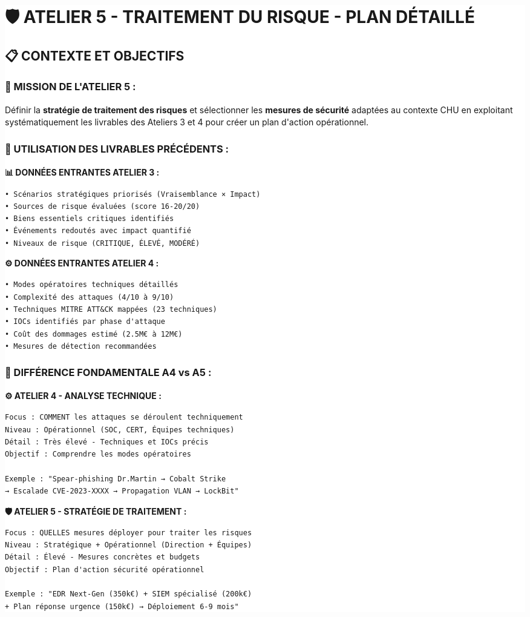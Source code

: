 # 🛡️ **ATELIER 5 - TRAITEMENT DU RISQUE - PLAN DÉTAILLÉ**

## 📋 **CONTEXTE ET OBJECTIFS**

### **🎯 MISSION DE L'ATELIER 5 :**
Définir la **stratégie de traitement des risques** et sélectionner les **mesures de sécurité** adaptées au contexte CHU en exploitant systématiquement les livrables des Ateliers 3 et 4 pour créer un plan d'action opérationnel.

### **🔄 UTILISATION DES LIVRABLES PRÉCÉDENTS :**

**📊 DONNÉES ENTRANTES ATELIER 3 :**
```
• Scénarios stratégiques priorisés (Vraisemblance × Impact)
• Sources de risque évaluées (score 16-20/20)
• Biens essentiels critiques identifiés
• Événements redoutés avec impact quantifié
• Niveaux de risque (CRITIQUE, ÉLEVÉ, MODÉRÉ)
```

**⚙️ DONNÉES ENTRANTES ATELIER 4 :**
```
• Modes opératoires techniques détaillés
• Complexité des attaques (4/10 à 9/10)
• Techniques MITRE ATT&CK mappées (23 techniques)
• IOCs identifiés par phase d'attaque
• Coût des dommages estimé (2.5M€ à 12M€)
• Mesures de détection recommandées
```

### **🔄 DIFFÉRENCE FONDAMENTALE A4 vs A5 :**

**⚙️ ATELIER 4 - ANALYSE TECHNIQUE :**
```
Focus : COMMENT les attaques se déroulent techniquement
Niveau : Opérationnel (SOC, CERT, Équipes techniques)
Détail : Très élevé - Techniques et IOCs précis
Objectif : Comprendre les modes opératoires

Exemple : "Spear-phishing Dr.Martin → Cobalt Strike 
→ Escalade CVE-2023-XXXX → Propagation VLAN → LockBit"
```

**🛡️ ATELIER 5 - STRATÉGIE DE TRAITEMENT :**
```
Focus : QUELLES mesures déployer pour traiter les risques
Niveau : Stratégique + Opérationnel (Direction + Équipes)
Détail : Élevé - Mesures concrètes et budgets
Objectif : Plan d'action sécurité opérationnel

Exemple : "EDR Next-Gen (350k€) + SIEM spécialisé (200k€) 
+ Plan réponse urgence (150k€) → Déploiement 6-9 mois"
```
